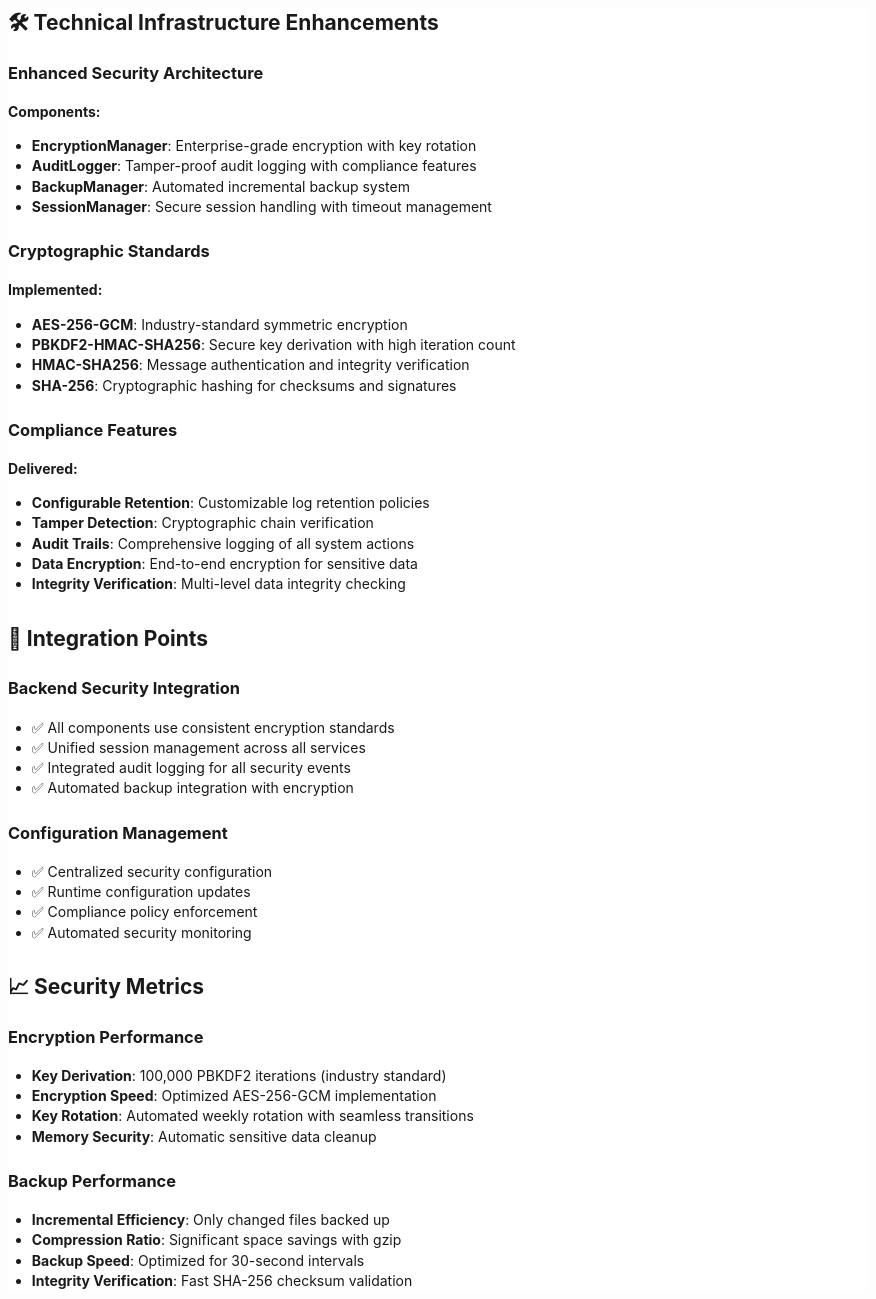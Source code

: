 ## 🛠️ Technical Infrastructure Enhancements

### Enhanced Security Architecture
**Components:**
- **EncryptionManager**: Enterprise-grade encryption with key rotation
- **AuditLogger**: Tamper-proof audit logging with compliance features
- **BackupManager**: Automated incremental backup system
- **SessionManager**: Secure session handling with timeout management

### Cryptographic Standards
**Implemented:**
- **AES-256-GCM**: Industry-standard symmetric encryption
- **PBKDF2-HMAC-SHA256**: Secure key derivation with high iteration count
- **HMAC-SHA256**: Message authentication and integrity verification
- **SHA-256**: Cryptographic hashing for checksums and signatures

### Compliance Features
**Delivered:**
- **Configurable Retention**: Customizable log retention policies
- **Tamper Detection**: Cryptographic chain verification
- **Audit Trails**: Comprehensive logging of all system actions
- **Data Encryption**: End-to-end encryption for sensitive data
- **Integrity Verification**: Multi-level data integrity checking

## 🔧 Integration Points

### Backend Security Integration
- ✅ All components use consistent encryption standards
- ✅ Unified session management across all services
- ✅ Integrated audit logging for all security events
- ✅ Automated backup integration with encryption

### Configuration Management
- ✅ Centralized security configuration
- ✅ Runtime configuration updates
- ✅ Compliance policy enforcement
- ✅ Automated security monitoring

## 📈 Security Metrics

### Encryption Performance
- **Key Derivation**: 100,000 PBKDF2 iterations (industry standard)
- **Encryption Speed**: Optimized AES-256-GCM implementation
- **Key Rotation**: Automated weekly rotation with seamless transitions
- **Memory Security**: Automatic sensitive data cleanup

### Backup Performance
- **Incremental Efficiency**: Only changed files backed up
- **Compression Ratio**: Significant space savings with gzip
- **Backup Speed**: Optimized for 30-second intervals
- **Integrity Verification**: Fast SHA-256 checksum validation
